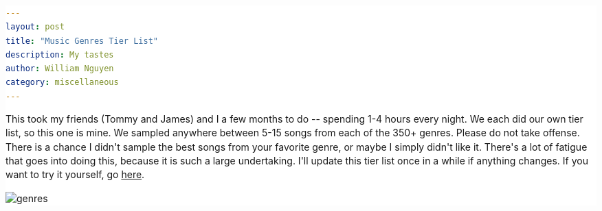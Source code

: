 ```yaml
---
layout: post
title: "Music Genres Tier List"
description: My tastes
author: William Nguyen
category: miscellaneous
---
```


This took my friends (Tommy and James) and I a few months to do -- spending 1-4 hours every night. We each did our own tier list, so this one is mine. We sampled anywhere between 5-15 songs from each of the 350+ genres. Please do not take offense. There is a chance I didn't sample the best songs from your favorite genre, or maybe I simply didn't like it. There's a lot of fatigue that goes into doing this, because it is such a large undertaking. I'll update this tier list once in a while if anything changes. If you want to try it yourself, go [here](https://tiermaker.com/create/ultimate-music-genre-template-350-16267697).

<img src="./assets/images/genres.png" alt="genres" width="100%"/>